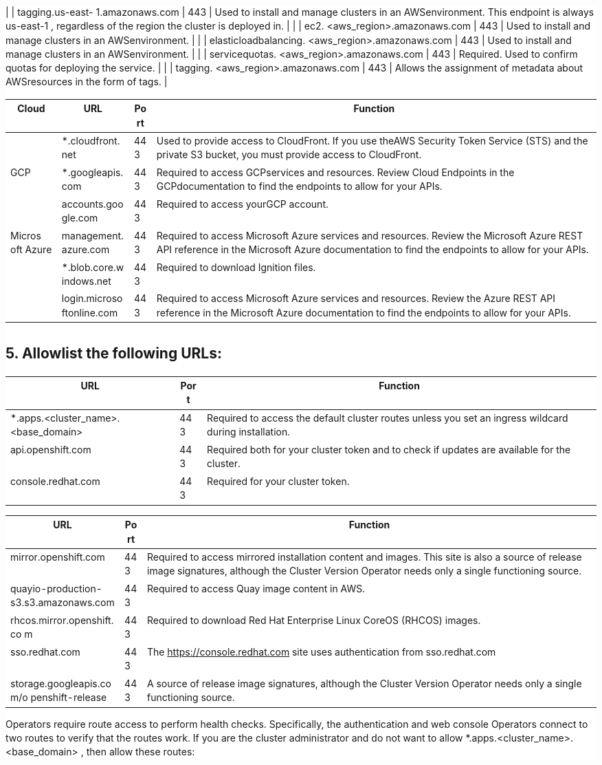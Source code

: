 |         | tagging.us-east- 1.amazonaws.com                 |    443 | Used to install and manage clusters in an AWSenvironment. This endpoint is always us-east-1 , regardless of the region the cluster is deployed in. |
|         | ec2. <aws_region>.amazonaws.com                  |    443 | Used to install and manage clusters in an AWSenvironment.                                                                                          |
|         | elasticloadbalancing. <aws_region>.amazonaws.com |    443 | Used to install and manage clusters in an AWSenvironment.                                                                                          |
|         | servicequotas. <aws_region>.amazonaws.com        |    443 | Required. Used to confirm quotas for deploying the service.                                                                                        |
|         | tagging. <aws_region>.amazonaws.com              |    443 | Allows the assignment of metadata about AWSresources in the form of tags.                                                                          |

| Cloud            | URL                       |   Port | Function                                                                                                                                                                                    |
|------------------|---------------------------|--------|---------------------------------------------------------------------------------------------------------------------------------------------------------------------------------------------|
|                  | *.cloudfront.net          |    443 | Used to provide access to CloudFront. If you use theAWS Security Token Service (STS) and the private S3 bucket, you must provide access to CloudFront.                                      |
| GCP              | *.googleapis.com          |    443 | Required to access GCPservices and resources. Review Cloud Endpoints in the GCPdocumentation to find the endpoints to allow for your APIs.                                                  |
|                  | accounts.google.com       |    443 | Required to access yourGCP account.                                                                                                                                                         |
| Micros oft Azure | management.azure.com      |    443 | Required to access Microsoft Azure services and resources. Review the Microsoft Azure REST API reference in the Microsoft Azure documentation to find the endpoints to allow for your APIs. |
|                  | *.blob.core.windows.net   |    443 | Required to download Ignition files.                                                                                                                                                        |
|                  | login.microsoftonline.com |    443 | Required to access Microsoft Azure services and resources. Review the Azure REST API reference in the Microsoft Azure documentation to find the endpoints to allow for your APIs.           |

## 5.  Allowlist the following URLs:

| URL                                  |   Port | Function                                                                                              |
|--------------------------------------|--------|-------------------------------------------------------------------------------------------------------|
| *.apps.<cluster_name>. <base_domain> |    443 | Required to access the default cluster routes unless you set an ingress wildcard during installation. |
| api.openshift.com                    |    443 | Required both for your cluster token and to check if updates are available for the cluster.           |
| console.redhat.com                   |    443 | Required for your cluster token.                                                                      |

| URL                                       |   Port | Function                                                                                                                                                                                           |
|-------------------------------------------|--------|----------------------------------------------------------------------------------------------------------------------------------------------------------------------------------------------------|
| mirror.openshift.com                      |    443 | Required to access mirrored installation content and images. This site is also a source of release image signatures, although the Cluster Version Operator needs only a single functioning source. |
| quayio-production- s3.s3.amazonaws.com    |    443 | Required to access Quay image content in AWS.                                                                                                                                                      |
| rhcos.mirror.openshift.co m               |    443 | Required to download Red Hat Enterprise Linux CoreOS (RHCOS) images.                                                                                                                               |
| sso.redhat.com                            |    443 | The https://console.redhat.com site uses authentication from sso.redhat.com                                                                                                                        |
| storage.googleapis.com/o penshift-release |    443 | A source of release image signatures, although the Cluster Version Operator needs only a single functioning source.                                                                                |

Operators require route access to perform health checks. Specifically, the authentication and web console Operators connect to two routes to verify that the routes work. If you are the cluster administrator and do not want to allow *.apps.&lt;cluster\_name&gt;.&lt;base\_domain&gt; , then allow these routes:

